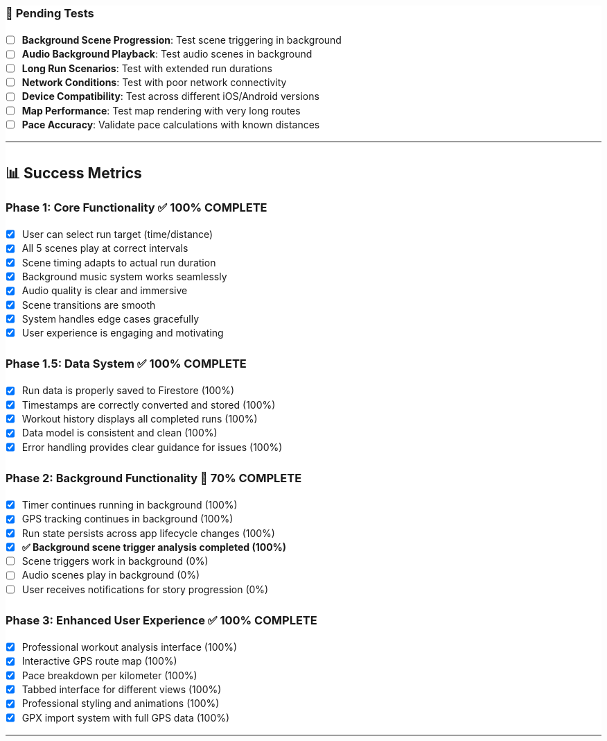 
### 🔄 **Pending Tests**
- [ ] **Background Scene Progression**: Test scene triggering in background
- [ ] **Audio Background Playback**: Test audio scenes in background
- [ ] **Long Run Scenarios**: Test with extended run durations
- [ ] **Network Conditions**: Test with poor network connectivity
- [ ] **Device Compatibility**: Test across different iOS/Android versions
- [ ] **Map Performance**: Test map rendering with very long routes
- [ ] **Pace Accuracy**: Validate pace calculations with known distances

---

## 📊 **Success Metrics**

### **Phase 1: Core Functionality** ✅ **100% COMPLETE**
- [x] User can select run target (time/distance)
- [x] All 5 scenes play at correct intervals
- [x] Scene timing adapts to actual run duration
- [x] Background music system works seamlessly
- [x] Audio quality is clear and immersive
- [x] Scene transitions are smooth
- [x] System handles edge cases gracefully
- [x] User experience is engaging and motivating

### **Phase 1.5: Data System** ✅ **100% COMPLETE**
- [x] Run data is properly saved to Firestore (100%)
- [x] Timestamps are correctly converted and stored (100%)
- [x] Workout history displays all completed runs (100%)
- [x] Data model is consistent and clean (100%)
- [x] Error handling provides clear guidance for issues (100%)

### **Phase 2: Background Functionality** 🔄 **70% COMPLETE**
- [x] Timer continues running in background (100%)
- [x] GPS tracking continues in background (100%)
- [x] Run state persists across app lifecycle changes (100%)
- [x] **✅ Background scene trigger analysis completed (100%)**
- [ ] Scene triggers work in background (0%)
- [ ] Audio scenes play in background (0%)
- [ ] User receives notifications for story progression (0%)

### **Phase 3: Enhanced User Experience** ✅ **100% COMPLETE**
- [x] Professional workout analysis interface (100%)
- [x] Interactive GPS route map (100%)
- [x] Pace breakdown per kilometer (100%)
- [x] Tabbed interface for different views (100%)
- [x] Professional styling and animations (100%)
- [x] GPX import system with full GPS data (100%)

---